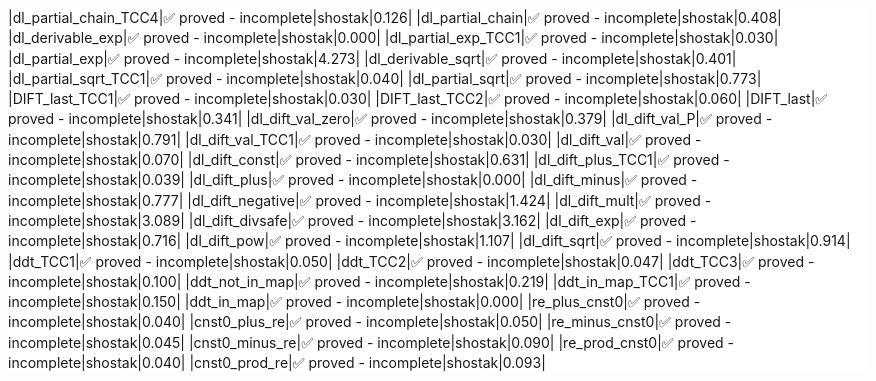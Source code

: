 |dl_partial_chain_TCC4|✅ proved - incomplete|shostak|0.126|
|dl_partial_chain|✅ proved - incomplete|shostak|0.408|
|dl_derivable_exp|✅ proved - incomplete|shostak|0.000|
|dl_partial_exp_TCC1|✅ proved - incomplete|shostak|0.030|
|dl_partial_exp|✅ proved - incomplete|shostak|4.273|
|dl_derivable_sqrt|✅ proved - incomplete|shostak|0.401|
|dl_partial_sqrt_TCC1|✅ proved - incomplete|shostak|0.040|
|dl_partial_sqrt|✅ proved - incomplete|shostak|0.773|
|DIFT_last_TCC1|✅ proved - incomplete|shostak|0.030|
|DIFT_last_TCC2|✅ proved - incomplete|shostak|0.060|
|DIFT_last|✅ proved - incomplete|shostak|0.341|
|dl_dift_val_zero|✅ proved - incomplete|shostak|0.379|
|dl_dift_val_P|✅ proved - incomplete|shostak|0.791|
|dl_dift_val_TCC1|✅ proved - incomplete|shostak|0.030|
|dl_dift_val|✅ proved - incomplete|shostak|0.070|
|dl_dift_const|✅ proved - incomplete|shostak|0.631|
|dl_dift_plus_TCC1|✅ proved - incomplete|shostak|0.039|
|dl_dift_plus|✅ proved - incomplete|shostak|0.000|
|dl_dift_minus|✅ proved - incomplete|shostak|0.777|
|dl_dift_negative|✅ proved - incomplete|shostak|1.424|
|dl_dift_mult|✅ proved - incomplete|shostak|3.089|
|dl_dift_divsafe|✅ proved - incomplete|shostak|3.162|
|dl_dift_exp|✅ proved - incomplete|shostak|0.716|
|dl_dift_pow|✅ proved - incomplete|shostak|1.107|
|dl_dift_sqrt|✅ proved - incomplete|shostak|0.914|
|ddt_TCC1|✅ proved - incomplete|shostak|0.050|
|ddt_TCC2|✅ proved - incomplete|shostak|0.047|
|ddt_TCC3|✅ proved - incomplete|shostak|0.100|
|ddt_not_in_map|✅ proved - incomplete|shostak|0.219|
|ddt_in_map_TCC1|✅ proved - incomplete|shostak|0.150|
|ddt_in_map|✅ proved - incomplete|shostak|0.000|
|re_plus_cnst0|✅ proved - incomplete|shostak|0.040|
|cnst0_plus_re|✅ proved - incomplete|shostak|0.050|
|re_minus_cnst0|✅ proved - incomplete|shostak|0.045|
|cnst0_minus_re|✅ proved - incomplete|shostak|0.090|
|re_prod_cnst0|✅ proved - incomplete|shostak|0.040|
|cnst0_prod_re|✅ proved - incomplete|shostak|0.093|